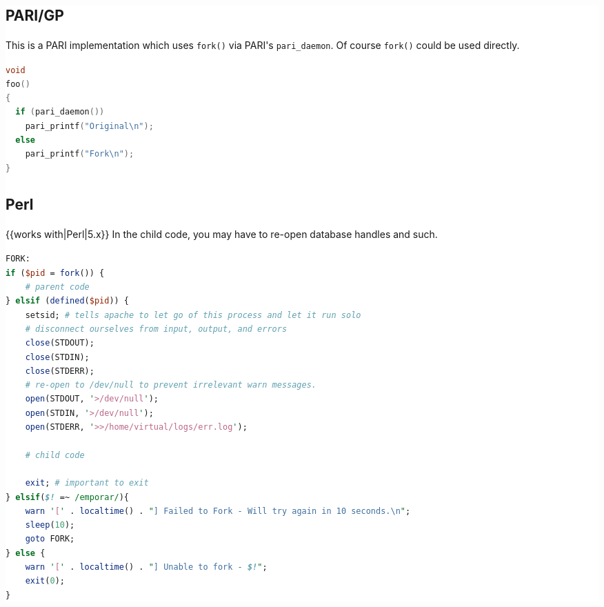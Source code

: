 

## PARI/GP

This is a PARI implementation which uses <code>fork()</code> via PARI's <code>pari_daemon</code>.  Of course <code>fork()</code> could be used directly.


```C
void
foo()
{
  if (pari_daemon())
    pari_printf("Original\n");
  else
    pari_printf("Fork\n");
}
```



## Perl

{{works with|Perl|5.x}}
In the child code, you may have to re-open database handles and such. 


```perl
FORK:
if ($pid = fork()) {
    # parent code
} elsif (defined($pid)) {
    setsid; # tells apache to let go of this process and let it run solo
    # disconnect ourselves from input, output, and errors
    close(STDOUT);
    close(STDIN);
    close(STDERR);    
    # re-open to /dev/null to prevent irrelevant warn messages.
    open(STDOUT, '>/dev/null');
    open(STDIN, '>/dev/null');
    open(STDERR, '>>/home/virtual/logs/err.log');
    
    # child code
    
    exit; # important to exit
} elsif($! =~ /emporar/){
    warn '[' . localtime() . "] Failed to Fork - Will try again in 10 seconds.\n";
    sleep(10);
    goto FORK;
} else {
    warn '[' . localtime() . "] Unable to fork - $!";
    exit(0);
}
```
